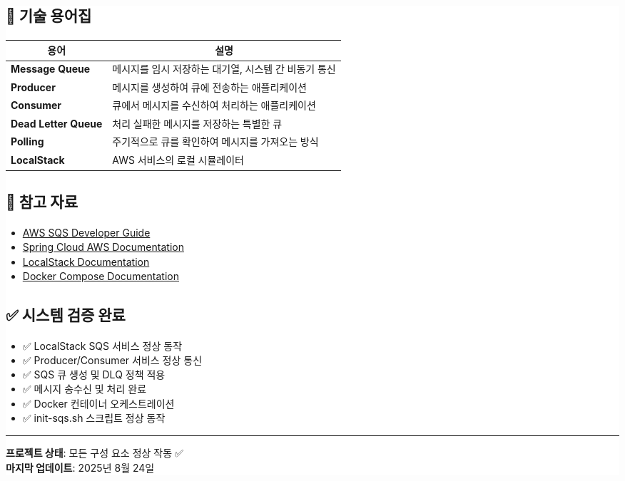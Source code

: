 ## 📖 기술 용어집

| 용어 | 설명 |
|------|------|
| **Message Queue** | 메시지를 임시 저장하는 대기열, 시스템 간 비동기 통신 |
| **Producer** | 메시지를 생성하여 큐에 전송하는 애플리케이션 |
| **Consumer** | 큐에서 메시지를 수신하여 처리하는 애플리케이션 |
| **Dead Letter Queue** | 처리 실패한 메시지를 저장하는 특별한 큐 |
| **Polling** | 주기적으로 큐를 확인하여 메시지를 가져오는 방식 |
| **LocalStack** | AWS 서비스의 로컬 시뮬레이터 |

## 🔗 참고 자료

- [AWS SQS Developer Guide](https://docs.aws.amazon.com/sqs/)
- [Spring Cloud AWS Documentation](https://docs.spring.io/spring-cloud-aws/docs/current/reference/html/)
- [LocalStack Documentation](https://docs.localstack.cloud/)
- [Docker Compose Documentation](https://docs.docker.com/compose/)

## ✅ 시스템 검증 완료

- ✅ LocalStack SQS 서비스 정상 동작
- ✅ Producer/Consumer 서비스 정상 통신
- ✅ SQS 큐 생성 및 DLQ 정책 적용
- ✅ 메시지 송수신 및 처리 완료
- ✅ Docker 컨테이너 오케스트레이션
- ✅ init-sqs.sh 스크립트 정상 동작

---

**프로젝트 상태**: 모든 구성 요소 정상 작동 ✅  
**마지막 업데이트**: 2025년 8월 24일
